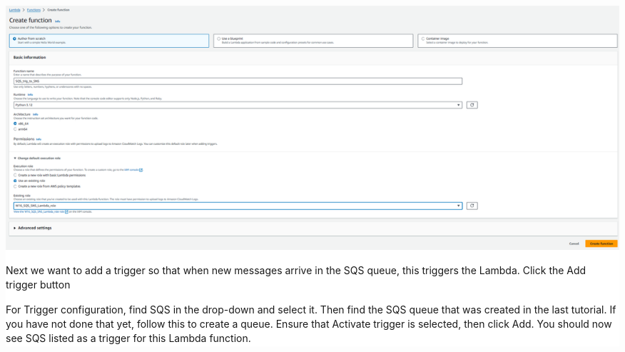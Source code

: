 ![alt text](./images/image-14.png)

Next we want to add a trigger so that when new messages arrive in the SQS queue, this triggers the Lambda. Click the Add trigger button


For Trigger configuration, find SQS in the drop-down and select it. Then find the SQS queue that was created in the last tutorial. If you have not done that yet, follow this to create a queue. Ensure that Activate trigger is selected, then click Add. You should now see SQS listed as a trigger for this Lambda function.
